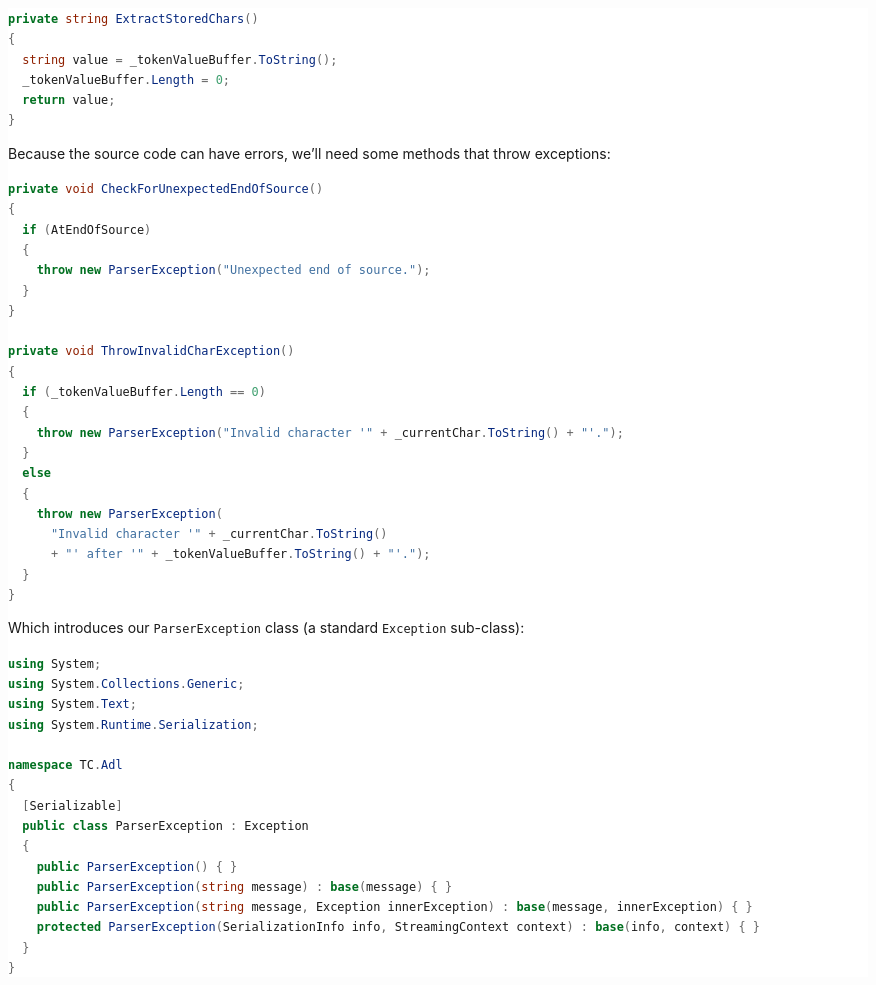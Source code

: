 ```csharp
private string ExtractStoredChars()
{
  string value = _tokenValueBuffer.ToString();
  _tokenValueBuffer.Length = 0;
  return value;
}
```

Because the source code can have errors, we’ll need some methods that throw exceptions:

```csharp
private void CheckForUnexpectedEndOfSource()
{
  if (AtEndOfSource)
  {
    throw new ParserException("Unexpected end of source.");
  }
}

private void ThrowInvalidCharException()
{
  if (_tokenValueBuffer.Length == 0)
  {
    throw new ParserException("Invalid character '" + _currentChar.ToString() + "'.");
  }
  else
  {
    throw new ParserException(
      "Invalid character '" + _currentChar.ToString() 
      + "' after '" + _tokenValueBuffer.ToString() + "'.");
  }
}
```

Which introduces our `ParserException` class (a standard `Exception` sub-class):

```csharp
using System;
using System.Collections.Generic;
using System.Text;
using System.Runtime.Serialization;

namespace TC.Adl
{
  [Serializable]
  public class ParserException : Exception
  {
    public ParserException() { }
    public ParserException(string message) : base(message) { }
    public ParserException(string message, Exception innerException) : base(message, innerException) { }
    protected ParserException(SerializationInfo info, StreamingContext context) : base(info, context) { }
  }
}
```
